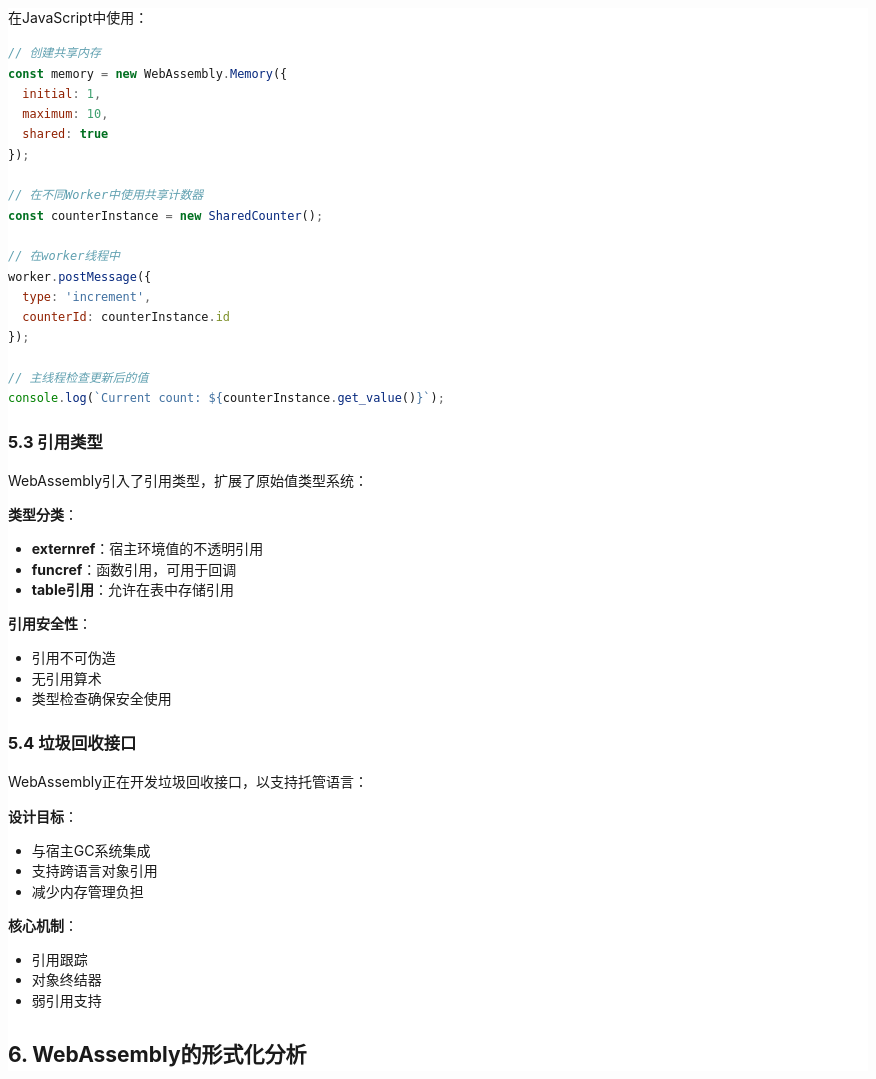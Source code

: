 在JavaScript中使用：

```javascript
// 创建共享内存
const memory = new WebAssembly.Memory({ 
  initial: 1, 
  maximum: 10, 
  shared: true 
});

// 在不同Worker中使用共享计数器
const counterInstance = new SharedCounter();

// 在worker线程中
worker.postMessage({
  type: 'increment',
  counterId: counterInstance.id
});

// 主线程检查更新后的值
console.log(`Current count: ${counterInstance.get_value()}`);
```

### 5.3 引用类型

WebAssembly引入了引用类型，扩展了原始值类型系统：

**类型分类**：

- **externref**：宿主环境值的不透明引用
- **funcref**：函数引用，可用于回调
- **table引用**：允许在表中存储引用

**引用安全性**：

- 引用不可伪造
- 无引用算术
- 类型检查确保安全使用

### 5.4 垃圾回收接口

WebAssembly正在开发垃圾回收接口，以支持托管语言：

**设计目标**：

- 与宿主GC系统集成
- 支持跨语言对象引用
- 减少内存管理负担

**核心机制**：

- 引用跟踪
- 对象终结器
- 弱引用支持

## 6. WebAssembly的形式化分析
